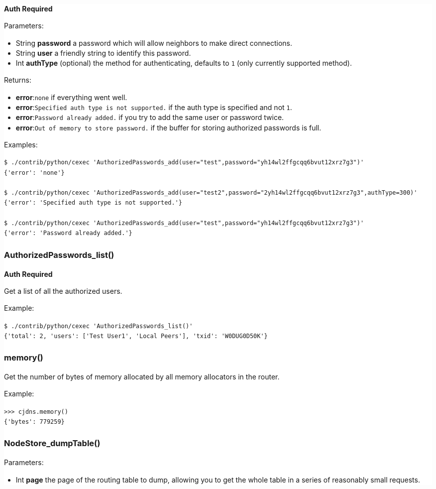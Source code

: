 **Auth Required**

Parameters:

* String **password** a password which will allow neighbors to make direct connections.
* String **user** a friendly string to identify this password.
* Int **authType** (optional) the method for authenticating,
defaults to `1` (only currently supported method).

Returns:

* **error**:`none` if everything went well.
* **error**:`Specified auth type is not supported.` if the auth type is specified and not `1`.
* **error**:`Password already added.` if you try to add the same user or password twice.
* **error**:`Out of memory to store password.` if the buffer for storing
authorized passwords is full.

Examples:

    $ ./contrib/python/cexec 'AuthorizedPasswords_add(user="test",password="yh14wl2ffgcqq6bvut12xrz7g3")'
    {'error': 'none'}

    $ ./contrib/python/cexec 'AuthorizedPasswords_add(user="test2",password="2yh14wl2ffgcqq6bvut12xrz7g3",authType=300)'
    {'error': 'Specified auth type is not supported.'}

    $ ./contrib/python/cexec 'AuthorizedPasswords_add(user="test",password="yh14wl2ffgcqq6bvut12xrz7g3")'
    {'error': 'Password already added.'}

### AuthorizedPasswords_list()

**Auth Required**

Get a list of all the authorized users.

Example:

    $ ./contrib/python/cexec 'AuthorizedPasswords_list()'
    {'total': 2, 'users': ['Test User1', 'Local Peers'], 'txid': 'W0DUG0D50K'}

### memory()

Get the number of bytes of memory allocated by all memory allocators in the router.

Example:

    >>> cjdns.memory()
    {'bytes': 779259}


### NodeStore_dumpTable()

Parameters:

* Int **page** the page of the routing table to dump,
allowing you to get the whole table in a series of reasonably small requests.
